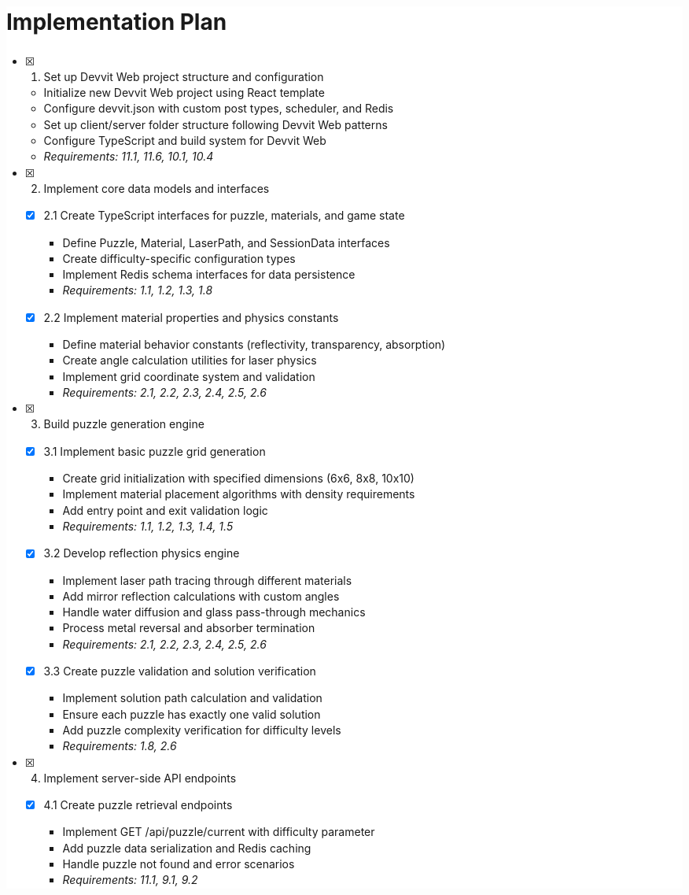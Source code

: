 # Implementation Plan

- [x] 1. Set up Devvit Web project structure and configuration

  - Initialize new Devvit Web project using React template
  - Configure devvit.json with custom post types, scheduler, and Redis
  - Set up client/server folder structure following Devvit Web patterns
  - Configure TypeScript and build system for Devvit Web
  - _Requirements: 11.1, 11.6, 10.1, 10.4_

- [x] 2. Implement core data models and interfaces

  - [x] 2.1 Create TypeScript interfaces for puzzle, materials, and game state

    - Define Puzzle, Material, LaserPath, and SessionData interfaces
    - Create difficulty-specific configuration types
    - Implement Redis schema interfaces for data persistence
    - _Requirements: 1.1, 1.2, 1.3, 1.8_

  - [x] 2.2 Implement material properties and physics constants

    - Define material behavior constants (reflectivity, transparency, absorption)
    - Create angle calculation utilities for laser physics
    - Implement grid coordinate system and validation
    - _Requirements: 2.1, 2.2, 2.3, 2.4, 2.5, 2.6_

- [x] 3. Build puzzle generation engine

  - [x] 3.1 Implement basic puzzle grid generation

    - Create grid initialization with specified dimensions (6x6, 8x8, 10x10)
    - Implement material placement algorithms with density requirements
    - Add entry point and exit validation logic
    - _Requirements: 1.1, 1.2, 1.3, 1.4, 1.5_

  - [x] 3.2 Develop reflection physics engine

    - Implement laser path tracing through different materials
    - Add mirror reflection calculations with custom angles
    - Handle water diffusion and glass pass-through mechanics
    - Process metal reversal and absorber termination
    - _Requirements: 2.1, 2.2, 2.3, 2.4, 2.5, 2.6_

  - [x] 3.3 Create puzzle validation and solution verification

    - Implement solution path calculation and validation
    - Ensure each puzzle has exactly one valid solution
    - Add puzzle complexity verification for difficulty levels
    - _Requirements: 1.8, 2.6_

- [x] 4. Implement server-side API endpoints

  - [x] 4.1 Create puzzle retrieval endpoints

    - Implement GET /api/puzzle/current with difficulty parameter
    - Add puzzle data serialization and Redis caching
    - Handle puzzle not found and error scenarios
    - _Requirements: 11.1, 9.1, 9.2_
